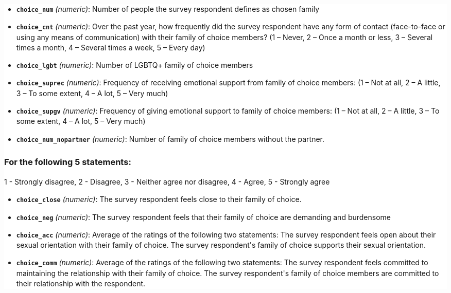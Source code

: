 - **`choice_num`** *(numeric)*: Number of people the survey respondent defines as chosen family

- **`choice_cnt`** *(numeric)*: Over the past year, how frequently did the survey
  respondent have any form of contact (face-to-face or using
  any means of communication) with their family of choice members?
  (1 – Never,
  2 – Once a month or less,
  3 – Several times a month,
  4 – Several times a week,
  5 – Every day)

- **`choice_lgbt`** *(numeric)*: Number of LGBTQ+ family of choice members

- **`choice_suprec`** *(numeric)*: Frequency of receiving emotional support from family of
  choice members:
  (1 – Not at all,
  2 – A little,
  3 – To some extent,
  4 – A lot,
  5 – Very much)

- **`choice_supgv`** *(numeric)*: Frequency of giving emotional support to family of choice
  members:
  (1 – Not at all,
  2 – A little,
  3 – To some extent,
  4 – A lot,
  5 – Very much)

- **`choice_num_nopartner`** *(numeric)*: Number of family of choice members without the partner.


### For the following 5 statements:

  1 - Strongly disagree,
  2 - Disagree,
  3 - Neither agree nor disagree,
  4 - Agree,
  5 - Strongly agree

- **`choice_close`** *(numeric)*: The survey respondent feels close to their family of choice.

- **`choice_neg`** *(numeric)*: The survey respondent feels that their family of choice are
  demanding and burdensome

- **`choice_acc`** *(numeric)*: Average of the ratings of the following two statements:
  The survey respondent feels open about their sexual
  orientation with their family of choice.
  The survey respondent's family of choice supports their sexual
  orientation.

- **`choice_comm`** *(numeric)*: Average of the ratings of the following two statements:
  The survey respondent feels committed to maintaining
  the relationship with their family of choice.
  The survey respondent's family of choice members are committed
  to their relationship with the respondent.
